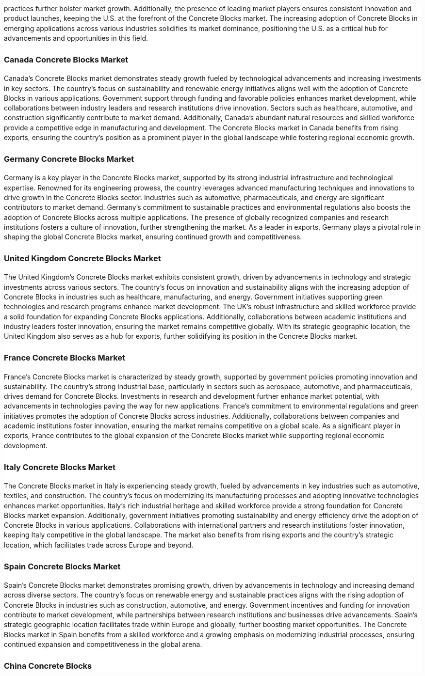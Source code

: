 practices further bolster market growth. Additionally, the presence of leading market players ensures consistent innovation and product launches, keeping the U.S. at the forefront of the Concrete Blocks market. The increasing adoption of Concrete Blocks in emerging applications across various industries solidifies its market dominance, positioning the U.S. as a critical hub for advancements and opportunities in this field.</p><h3>Canada Concrete Blocks Market</h3><p>Canada&rsquo;s Concrete Blocks market demonstrates steady growth fueled by technological advancements and increasing investments in key sectors. The country&rsquo;s focus on sustainability and renewable energy initiatives aligns well with the adoption of Concrete Blocks in various applications. Government support through funding and favorable policies enhances market development, while collaborations between industry leaders and research institutions drive innovation. Sectors such as healthcare, automotive, and construction significantly contribute to market demand. Additionally, Canada&rsquo;s abundant natural resources and skilled workforce provide a competitive edge in manufacturing and development. The Concrete Blocks market in Canada benefits from rising exports, ensuring the country&rsquo;s position as a prominent player in the global landscape while fostering regional economic growth.</p><h3>Germany Concrete Blocks Market</h3><p>Germany is a key player in the Concrete Blocks market, supported by its strong industrial infrastructure and technological expertise. Renowned for its engineering prowess, the country leverages advanced manufacturing techniques and innovations to drive growth in the Concrete Blocks sector. Industries such as automotive, pharmaceuticals, and energy are significant contributors to market demand. Germany&rsquo;s commitment to sustainable practices and environmental regulations also boosts the adoption of Concrete Blocks across multiple applications. The presence of globally recognized companies and research institutions fosters a culture of innovation, further strengthening the market. As a leader in exports, Germany plays a pivotal role in shaping the global Concrete Blocks market, ensuring continued growth and competitiveness.</p><h3>United Kingdom Concrete Blocks Market</h3><p>The United Kingdom&rsquo;s Concrete Blocks market exhibits consistent growth, driven by advancements in technology and strategic investments across various sectors. The country&rsquo;s focus on innovation and sustainability aligns with the increasing adoption of Concrete Blocks in industries such as healthcare, manufacturing, and energy. Government initiatives supporting green technologies and research programs enhance market development. The UK&rsquo;s robust infrastructure and skilled workforce provide a solid foundation for expanding Concrete Blocks applications. Additionally, collaborations between academic institutions and industry leaders foster innovation, ensuring the market remains competitive globally. With its strategic geographic location, the United Kingdom also serves as a hub for exports, further solidifying its position in the Concrete Blocks market.</p><h3>France Concrete Blocks Market</h3><p>France&rsquo;s Concrete Blocks market is characterized by steady growth, supported by government policies promoting innovation and sustainability. The country&rsquo;s strong industrial base, particularly in sectors such as aerospace, automotive, and pharmaceuticals, drives demand for Concrete Blocks. Investments in research and development further enhance market potential, with advancements in technologies paving the way for new applications. France&rsquo;s commitment to environmental regulations and green initiatives promotes the adoption of Concrete Blocks across industries. Additionally, collaborations between companies and academic institutions foster innovation, ensuring the market remains competitive on a global scale. As a significant player in exports, France contributes to the global expansion of the Concrete Blocks market while supporting regional economic development.</p><h3>Italy Concrete Blocks Market</h3><p>The Concrete Blocks market in Italy is experiencing steady growth, fueled by advancements in key industries such as automotive, textiles, and construction. The country&rsquo;s focus on modernizing its manufacturing processes and adopting innovative technologies enhances market opportunities. Italy&rsquo;s rich industrial heritage and skilled workforce provide a strong foundation for Concrete Blocks market expansion. Additionally, government initiatives promoting sustainability and energy efficiency drive the adoption of Concrete Blocks in various applications. Collaborations with international partners and research institutions foster innovation, keeping Italy competitive in the global landscape. The market also benefits from rising exports and the country&rsquo;s strategic location, which facilitates trade across Europe and beyond.</p><h3>Spain Concrete Blocks Market</h3><p>Spain&rsquo;s Concrete Blocks market demonstrates promising growth, driven by advancements in technology and increasing demand across diverse sectors. The country&rsquo;s focus on renewable energy and sustainable practices aligns with the rising adoption of Concrete Blocks in industries such as construction, automotive, and energy. Government incentives and funding for innovation contribute to market development, while partnerships between research institutions and businesses drive advancements. Spain&rsquo;s strategic geographic location facilitates trade within Europe and globally, further boosting market opportunities. The Concrete Blocks market in Spain benefits from a skilled workforce and a growing emphasis on modernizing industrial processes, ensuring continued expansion and competitiveness in the global arena.</p><h3>China Concrete Blocks